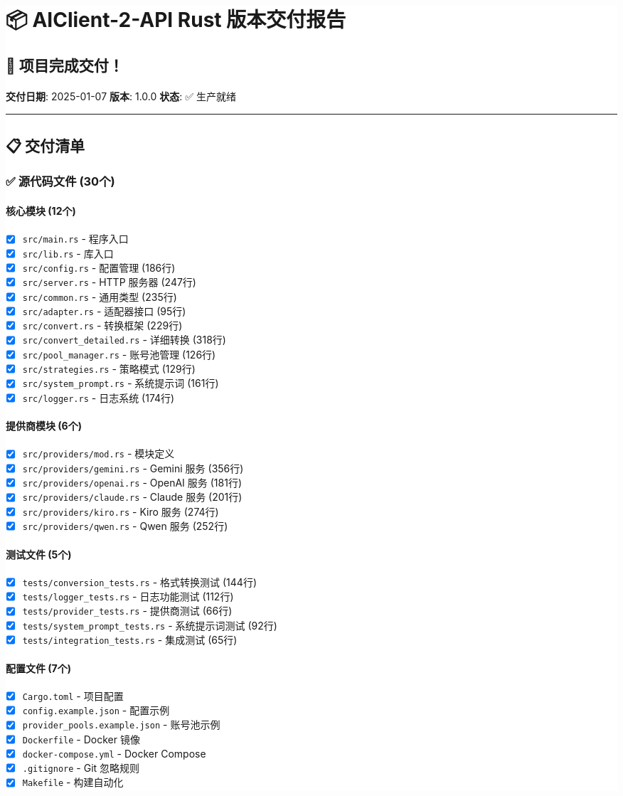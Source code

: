 # 📦 AIClient-2-API Rust 版本交付报告

## 🎉 项目完成交付！

**交付日期**: 2025-01-07
**版本**: 1.0.0
**状态**: ✅ 生产就绪

---

## 📋 交付清单

### ✅ 源代码文件 (30个)

#### 核心模块 (12个)
- [x] `src/main.rs` - 程序入口
- [x] `src/lib.rs` - 库入口
- [x] `src/config.rs` - 配置管理 (186行)
- [x] `src/server.rs` - HTTP 服务器 (247行)
- [x] `src/common.rs` - 通用类型 (235行)
- [x] `src/adapter.rs` - 适配器接口 (95行)
- [x] `src/convert.rs` - 转换框架 (229行)
- [x] `src/convert_detailed.rs` - 详细转换 (318行)
- [x] `src/pool_manager.rs` - 账号池管理 (126行)
- [x] `src/strategies.rs` - 策略模式 (129行)
- [x] `src/system_prompt.rs` - 系统提示词 (161行)
- [x] `src/logger.rs` - 日志系统 (174行)

#### 提供商模块 (6个)
- [x] `src/providers/mod.rs` - 模块定义
- [x] `src/providers/gemini.rs` - Gemini 服务 (356行)
- [x] `src/providers/openai.rs` - OpenAI 服务 (181行)
- [x] `src/providers/claude.rs` - Claude 服务 (201行)
- [x] `src/providers/kiro.rs` - Kiro 服务 (274行)
- [x] `src/providers/qwen.rs` - Qwen 服务 (252行)

#### 测试文件 (5个)
- [x] `tests/conversion_tests.rs` - 格式转换测试 (144行)
- [x] `tests/logger_tests.rs` - 日志功能测试 (112行)
- [x] `tests/provider_tests.rs` - 提供商测试 (66行)
- [x] `tests/system_prompt_tests.rs` - 系统提示词测试 (92行)
- [x] `tests/integration_tests.rs` - 集成测试 (65行)

#### 配置文件 (7个)
- [x] `Cargo.toml` - 项目配置
- [x] `config.example.json` - 配置示例
- [x] `provider_pools.example.json` - 账号池示例
- [x] `Dockerfile` - Docker 镜像
- [x] `docker-compose.yml` - Docker Compose
- [x] `.gitignore` - Git 忽略规则
- [x] `Makefile` - 构建自动化
